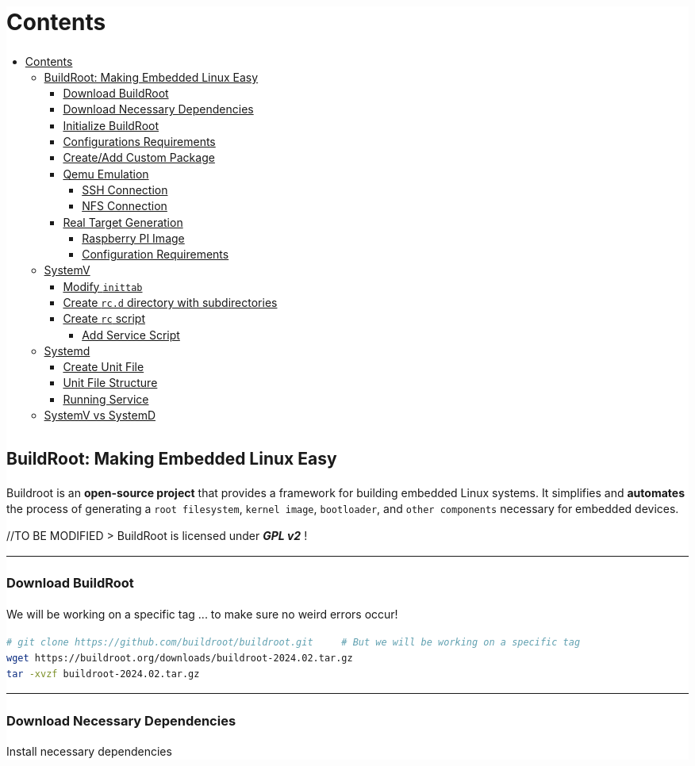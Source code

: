 # Contents

- [Contents](#contents)
  - [BuildRoot: Making Embedded Linux Easy](#buildroot-making-embedded-linux-easy)
    - [Download BuildRoot](#download-buildroot)
    - [Download Necessary Dependencies](#download-necessary-dependencies)
    - [Initialize BuildRoot](#initialize-buildroot)
    - [Configurations Requirements](#configurations-requirements)
    - [Create/Add Custom Package](#createadd-custom-package)
    - [Qemu Emulation](#qemu-emulation)
      - [SSH Connection](#ssh-connection)
      - [NFS Connection](#nfs-connection)
    - [Real Target Generation](#real-target-generation)
      - [Raspberry PI Image](#raspberry-pi-image)
      - [Configuration Requirements](#configuration-requirements)
  - [SystemV](#systemv)
    - [Modify `inittab`](#modify-inittab)
    - [Create `rc.d` directory with subdirectories](#create-rcd-directory-with-subdirectories)
    - [Create `rc` script](#create-rc-script)
      - [Add Service Script](#add-service-script)
  - [Systemd](#systemd)
    - [Create Unit File](#create-unit-file)
    - [Unit File Structure](#unit-file-structure)
    - [Running Service](#running-service)
  - [SystemV vs SystemD](#systemv-vs-systemd)

## BuildRoot: Making Embedded Linux Easy

Buildroot is an **open-source project** that provides a framework for building embedded Linux systems. It simplifies and **automates** the process of generating a `root filesystem`, `kernel image`, `bootloader`, and `other components` necessary for embedded devices.

//TO BE MODIFIED > BuildRoot is licensed under **_GPL v2_** !

---

### Download BuildRoot

We will be working on a specific tag ... to make sure no weird errors occur!

```bash
# git clone https://github.com/buildroot/buildroot.git     # But we will be working on a specific tag
wget https://buildroot.org/downloads/buildroot-2024.02.tar.gz
tar -xvzf buildroot-2024.02.tar.gz
```

---

### Download Necessary Dependencies

Install necessary dependencies
